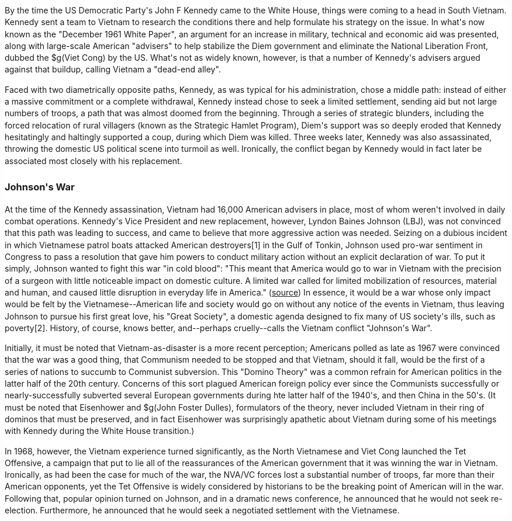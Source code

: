 By the time the US Democratic Party's John F Kennedy came to the White House, things were coming to a head in South Vietnam. Kennedy sent a team to Vietnam to research the conditions there and help formulate his strategy on the issue. In what's now known as the "December 1961 White Paper", an argument for an increase in military, technical and economic aid was presented, along with large-scale American "advisers" to help stabilize the Diem government and eliminate the National Liberation Front, dubbed the $g(Viet Cong) by the US. What's not as widely known, however, is that a number of Kennedy's advisers argued against that buildup, calling Vietnam a "dead-end alley".

Faced with two diametrically opposite paths, Kennedy, as was typical for his administration, chose a middle path: instead of either a massive commitment or a complete withdrawal, Kennedy instead chose to seek a limited settlement, sending aid but not large numbers of troops, a path that was almost doomed from the beginning. Through a series of strategic blunders, including the forced relocation of rural villagers (known as the Strategic Hamlet Program), Diem's support was so deeply eroded that Kennedy hesitatingly and haltingly supported a coup, during which Diem was killed. Three weeks later, Kennedy was also assassinated, throwing the domestic US political scene into turmoil as well. Ironically, the conflict began by Kennedy would in fact later be associated most closely with his replacement.

### Johnson's War
At the time of the Kennedy assassination, Vietnam had 16,000 American advisers in place, most of whom weren't involved in daily combat operations. Kennedy's Vice President and new replacement, however, Lyndon Baines Johnson (LBJ), was not convinced that this path was leading to success, and came to believe that more aggressive action was needed. Seizing on a dubious incident in which Vietnamese patrol boats attacked American destroyers[1] in the Gulf of Tonkin, Johnson used pro-war sentiment in Congress to pass a resolution that gave him powers to conduct military action without an explicit declaration of war. To put it simply, Johnson wanted to fight this war "in cold blood": "This meant that America would go to war in Vietnam with the precision of a surgeon with little noticeable impact on domestic culture. A limited war called for limited mobilization of resources, material and human, and caused little disruption in everyday life in America." ([source](http://www.pbs.org/battlefieldvietnam/history/index.html)) In essence, it would be a war whose only impact would be felt by the Vietnamese--American life and society would go on without any notice of the events in Vietnam, thus leaving Johnson to pursue his first great love, his "Great Society", a domestic agenda designed to fix many of US society's ills, such as poverty[2]. History, of course, knows better, and--perhaps cruelly--calls the Vietnam conflict "Johnson's War".

Initially, it must be noted that Vietnam-as-disaster is a more recent perception; Americans polled as late as 1967 were convinced that the war was a good thing, that Communism needed to be stopped and that Vietnam, should it fall, would be the first of a series of nations to succumb to Communist subversion. This "Domino Theory" was a common refrain for American politics in the latter half of the 20th century. Concerns of this sort plagued American foreign policy ever since the Communists successfully or nearly-successfully subverted several European governments during hte latter half of the 1940's, and then China in the 50's. (It must be noted that Eisenhower and $g(John Foster Dulles), formulators of the theory, never included Vietnam in their ring of dominos that must be preserved, and in fact Eisenhower was surprisingly apathetic about Vietnam during some of his meetings with Kennedy during the White House transition.)

In 1968, however, the Vietnam experience turned significantly, as the North Vietnamese and Viet Cong launched the Tet Offensive, a campaign that put to lie all of the reassurances of the American government that it was winning the war in Vietnam. Ironically, as had been the case for much of the war, the NVA/VC forces lost a substantial number of troops, far more than their American opponents, yet the Tet Offensive is widely considered by historians to be the breaking point of American will in the war. Following that, popular opinion turned on Johnson, and in a dramatic news conference, he announced that he would not seek re-election. Furthermore, he announced that he would seek a negotiated settlement with the Vietnamese.
